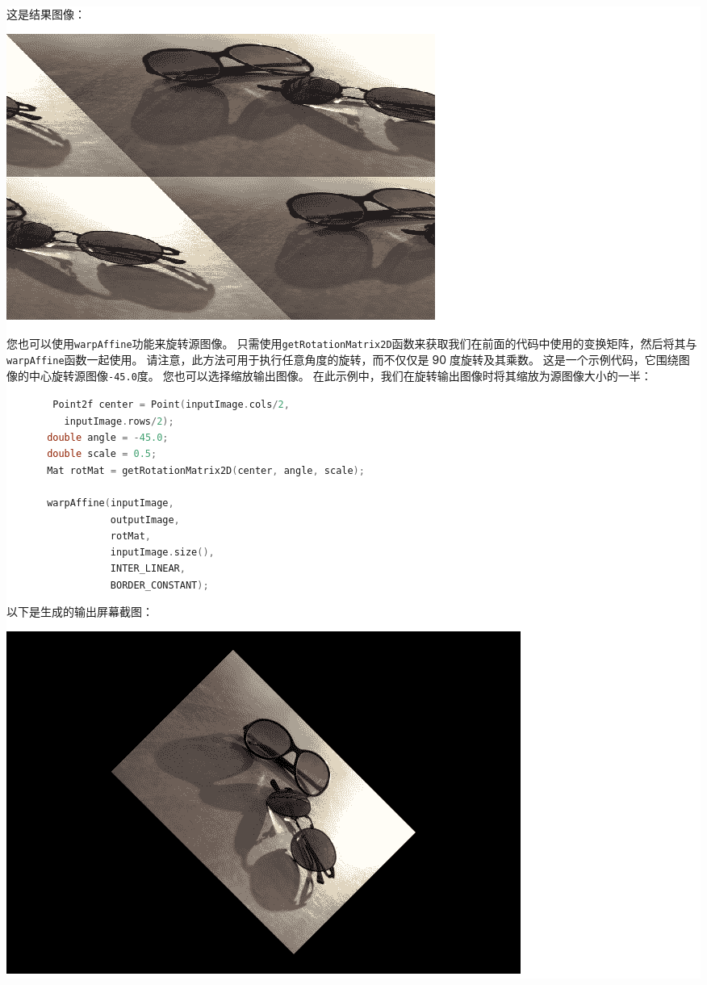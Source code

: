 这是结果图像：

![](img/8ae66fb1-24d4-4057-9fec-161d91d27680.png)

您也可以使用`warpAffine`功能来旋转源图像。 只需使用`getRotationMatrix2D`函数来获取我们在前面的代码中使用的变换矩阵，然后将其与`warpAffine`函数一起使用。 请注意，此方法可用于执行任意角度的旋转，而不仅仅是 90 度旋转及其乘数。 这是一个示例代码，它围绕图像的中心旋转源图像`-45.0`度。 您也可以选择缩放输出图像。 在此示例中，我们在旋转输出图像时将其缩放为源图像大小的一半：

```cpp
        Point2f center = Point(inputImage.cols/2, 
          inputImage.rows/2); 
       double angle = -45.0; 
       double scale = 0.5; 
       Mat rotMat = getRotationMatrix2D(center, angle, scale); 

       warpAffine(inputImage, 
                  outputImage, 
                  rotMat, 
                  inputImage.size(), 
                  INTER_LINEAR, 
                  BORDER_CONSTANT); 
```

以下是生成的输出屏幕截图：

![](img/cb8f614d-97fd-43dd-b598-583d3a00faef.png)
